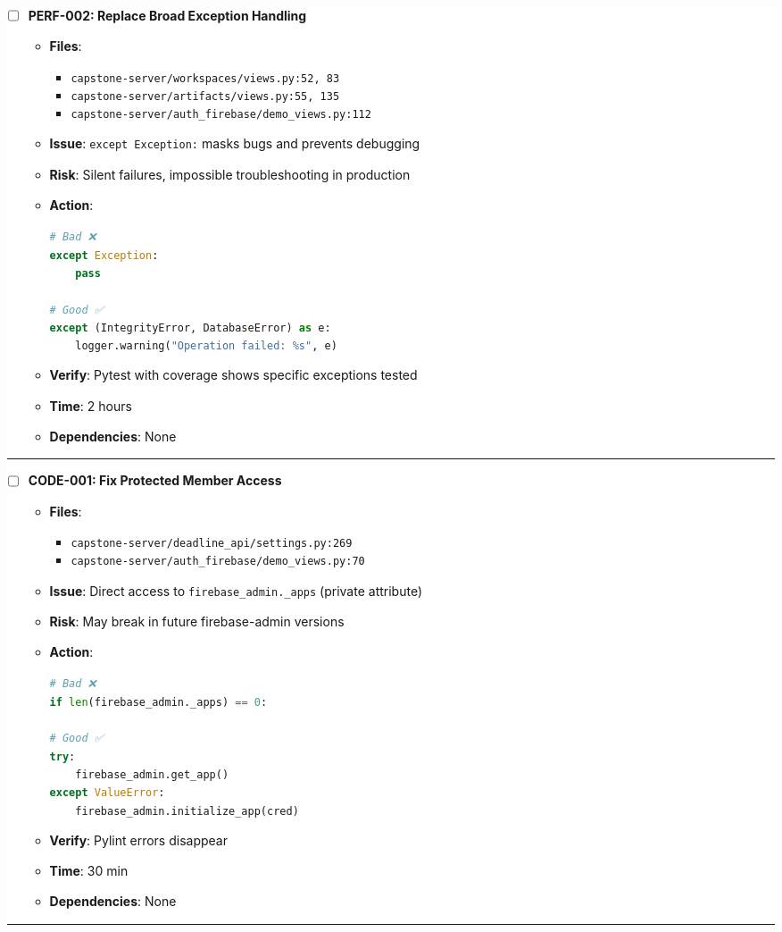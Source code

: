 
- [ ] **PERF-002: Replace Broad Exception Handling**
  - **Files**:
    - `capstone-server/workspaces/views.py:52, 83`
    - `capstone-server/artifacts/views.py:55, 135`
    - `capstone-server/auth_firebase/demo_views.py:112`
  - **Issue**: `except Exception:` masks bugs and prevents debugging
  - **Risk**: Silent failures, impossible troubleshooting in production
  - **Action**:

    ```python
    # Bad ❌
    except Exception:
        pass

    # Good ✅
    except (IntegrityError, DatabaseError) as e:
        logger.warning("Operation failed: %s", e)
    ```

  - **Verify**: Pytest with coverage shows specific exceptions tested
  - **Time**: 2 hours
  - **Dependencies**: None

---

- [ ] **CODE-001: Fix Protected Member Access**
  - **Files**:
    - `capstone-server/deadline_api/settings.py:269`
    - `capstone-server/auth_firebase/demo_views.py:70`
  - **Issue**: Direct access to `firebase_admin._apps` (private attribute)
  - **Risk**: May break in future firebase-admin versions
  - **Action**:

    ```python
    # Bad ❌
    if len(firebase_admin._apps) == 0:

    # Good ✅
    try:
        firebase_admin.get_app()
    except ValueError:
        firebase_admin.initialize_app(cred)
    ```

  - **Verify**: Pylint errors disappear
  - **Time**: 30 min
  - **Dependencies**: None

---